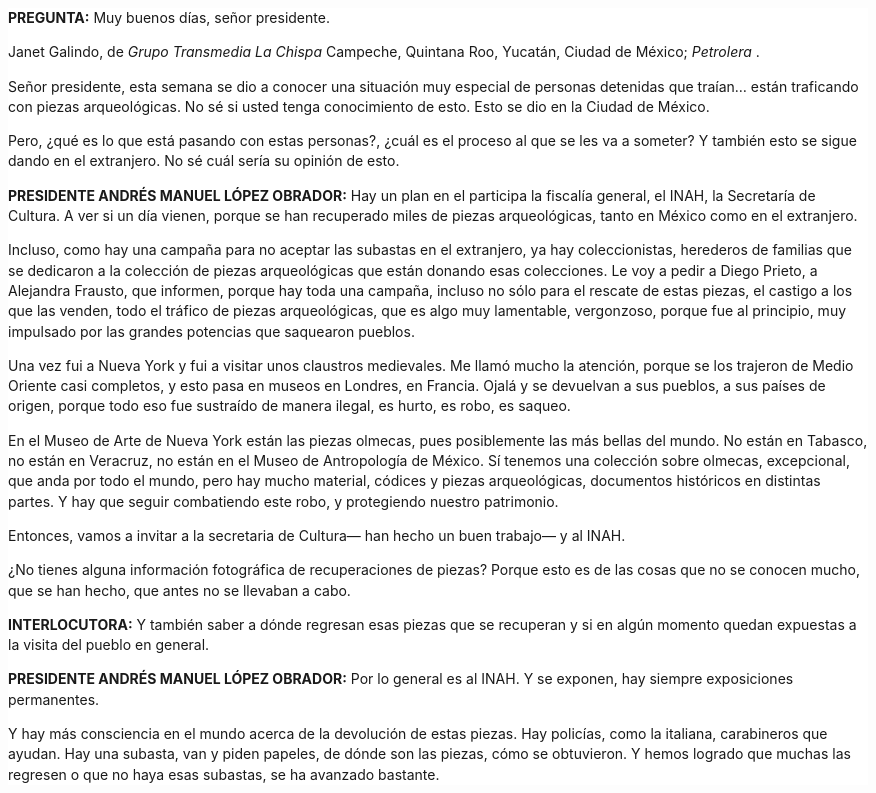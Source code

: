 **PREGUNTA:** Muy buenos días, señor presidente.

Janet Galindo, de _Grupo Transmedia La Chispa_ Campeche, Quintana Roo,
Yucatán, Ciudad de México; _Petrolera_ .

Señor presidente, esta semana se dio a conocer una situación muy especial de
personas detenidas que traían… están traficando con piezas arqueológicas. No
sé si usted tenga conocimiento de esto. Esto se dio en la Ciudad de México.

Pero, ¿qué es lo que está pasando con estas personas?, ¿cuál es el proceso al
que se les va a someter? Y también esto se sigue dando en el extranjero. No sé
cuál sería su opinión de esto.

**PRESIDENTE ANDRÉS MANUEL LÓPEZ OBRADOR:** Hay un plan en el participa la
fiscalía general, el INAH, la Secretaría de Cultura. A ver si un día vienen,
porque se han recuperado miles de piezas arqueológicas, tanto en México como
en el extranjero.

Incluso, como hay una campaña para no aceptar las subastas en el extranjero,
ya hay coleccionistas, herederos de familias que se dedicaron a la colección
de piezas arqueológicas que están donando esas colecciones. Le voy a pedir a
Diego Prieto, a Alejandra Frausto, que informen, porque hay toda una campaña,
incluso no sólo para el rescate de estas piezas, el castigo a los que las
venden, todo el tráfico de piezas arqueológicas, que es algo muy lamentable,
vergonzoso, porque fue al principio, muy impulsado por las grandes potencias
que saquearon pueblos.

Una vez fui a Nueva York y fui a visitar unos claustros medievales. Me llamó
mucho la atención, porque se los trajeron de Medio Oriente casi completos, y
esto pasa en museos en Londres, en Francia. Ojalá y se devuelvan a sus
pueblos, a sus países de origen, porque todo eso fue sustraído de manera
ilegal, es hurto, es robo, es saqueo.

En el Museo de Arte de Nueva York están las piezas olmecas, pues posiblemente
las más bellas del mundo. No están en Tabasco, no están en Veracruz, no están
en el Museo de Antropología de México. Sí tenemos una colección sobre olmecas,
excepcional, que anda por todo el mundo, pero hay mucho material, códices y
piezas arqueológicas, documentos históricos en distintas partes. Y hay que
seguir combatiendo este robo, y protegiendo nuestro patrimonio.

Entonces, vamos a invitar a la secretaria de Cultura— han hecho un buen
trabajo— y al INAH.

¿No tienes alguna información fotográfica de recuperaciones de piezas? Porque
esto es de las cosas que no se conocen mucho, que se han hecho, que antes no
se llevaban a cabo.

**INTERLOCUTORA:** Y también saber a dónde regresan esas piezas que se
recuperan y si en algún momento quedan expuestas a la visita del pueblo en
general.

**PRESIDENTE ANDRÉS MANUEL LÓPEZ OBRADOR:** Por lo general es al INAH. Y se
exponen, hay siempre exposiciones permanentes.

Y hay más consciencia en el mundo acerca de la devolución de estas piezas. Hay
policías, como la italiana, carabineros que ayudan. Hay una subasta, van y
piden papeles, de dónde son las piezas, cómo se obtuvieron. Y hemos logrado
que muchas las regresen o que no haya esas subastas, se ha avanzado bastante.
